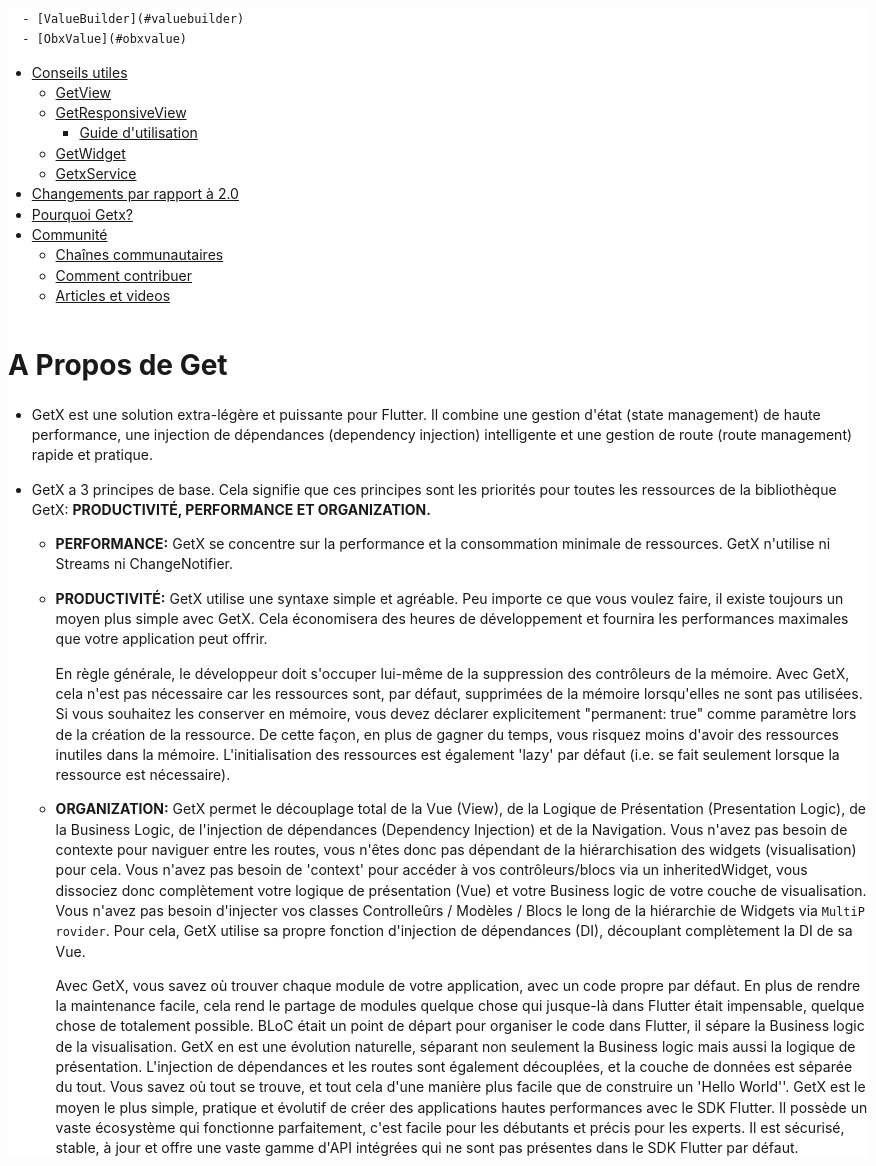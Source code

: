       - [ValueBuilder](#valuebuilder)
      - [ObxValue](#obxvalue)
  - [Conseils utiles](#conseils-utiles)
    - [GetView](#getview)
    - [GetResponsiveView](#getresponsiveview)
      - [Guide d'utilisation](#guide-d-utilisation)
    - [GetWidget](#getwidget)
    - [GetxService](#getxservice)
- [Changements par rapport à 2.0](#changements-par-rapport-a-20)
- [Pourquoi Getx?](#pourquoi-getx)
- [Communité](#communite)
  - [Chaînes communautaires](#chaines-communautaires)
  - [Comment contribuer](#comment-contribuer)
  - [Articles et videos](#articles-et-videos)

# A Propos de Get

- GetX est une solution extra-légère et puissante pour Flutter. Il combine une gestion d'état (state management) de haute performance, une injection de dépendances (dependency injection) intelligente et une gestion de route (route management) rapide et pratique.

- GetX a 3 principes de base. Cela signifie que ces principes sont les priorités pour toutes les ressources de la bibliothèque GetX: **PRODUCTIVITÉ, PERFORMANCE ET ORGANIZATION.**

  - **PERFORMANCE:** GetX se concentre sur la performance et la consommation minimale de ressources. GetX n'utilise ni Streams ni ChangeNotifier.

  - **PRODUCTIVITÉ:** GetX utilise une syntaxe simple et agréable. Peu importe ce que vous voulez faire, il existe toujours un moyen plus simple avec GetX. Cela économisera des heures de développement et fournira les performances maximales que votre application peut offrir.

    En règle générale, le développeur doit s'occuper lui-même de la suppression des contrôleurs de la mémoire. Avec GetX, cela n'est pas nécessaire car les ressources sont, par défaut, supprimées de la mémoire lorsqu'elles ne sont pas utilisées. Si vous souhaitez les conserver en mémoire, vous devez déclarer explicitement "permanent: true" comme paramètre lors de la création de la ressource. De cette façon, en plus de gagner du temps, vous risquez moins d'avoir des ressources inutiles dans la mémoire. L'initialisation des ressources est également 'lazy' par défaut (i.e. se fait seulement lorsque la ressource est nécessaire).

  - **ORGANIZATION:** GetX permet le découplage total de la Vue (View), de la Logique de Présentation (Presentation Logic), de la Business Logic, de l'injection de dépendances (Dependency Injection) et de la Navigation. Vous n'avez pas besoin de contexte pour naviguer entre les routes, vous n'êtes donc pas dépendant de la hiérarchisation des widgets (visualisation) pour cela. Vous n'avez pas besoin de 'context' pour accéder à vos contrôleurs/blocs via un inheritedWidget, vous dissociez donc complètement votre logique de présentation (Vue) et votre Business logic de votre couche de visualisation. Vous n'avez pas besoin d'injecter vos classes Controlleûrs / Modèles / Blocs le long de la hiérarchie de Widgets via `MultiProvider`. Pour cela, GetX utilise sa propre fonction d'injection de dépendances (DI), découplant complètement la DI de sa Vue.

    Avec GetX, vous savez où trouver chaque module de votre application, avec un code propre par défaut. En plus de rendre la maintenance facile, cela rend le partage de modules quelque chose qui jusque-là dans Flutter était impensable, quelque chose de totalement possible.
    BLoC était un point de départ pour organiser le code dans Flutter, il sépare la Business logic de la visualisation. GetX en est une évolution naturelle, séparant non seulement la Business logic mais aussi la logique de présentation. L'injection de dépendances et les routes sont également découplées, et la couche de données est séparée du tout. Vous savez où tout se trouve, et tout cela d'une manière plus facile que de construire un 'Hello World''.
    GetX est le moyen le plus simple, pratique et évolutif de créer des applications hautes performances avec le SDK Flutter. Il possède un vaste écosystème qui fonctionne parfaitement, c'est facile pour les débutants et précis pour les experts. Il est sécurisé, stable, à jour et offre une vaste gamme d'API intégrées qui ne sont pas présentes dans le SDK Flutter par défaut.
